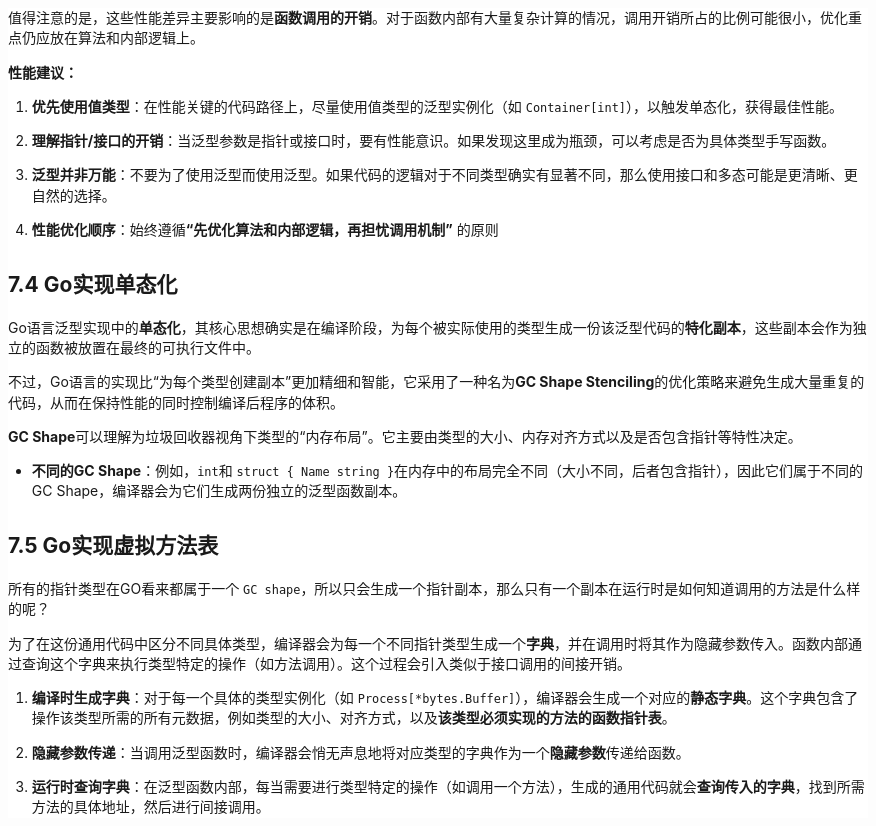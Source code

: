 值得注意的是，这些性能差异主要影响的是​**​函数调用的开销​**​。对于函数内部有大量复杂计算的情况，调用开销所占的比例可能很小，优化重点仍应放在算法和内部逻辑上。

**性能建议：**

1. ​**​优先使用值类型​**​：在性能关键的代码路径上，尽量使用值类型的泛型实例化（如 `Container[int]`），以触发单态化，获得最佳性能。
    
2. ​**​理解指针/接口的开销​**​：当泛型参数是指针或接口时，要有性能意识。如果发现这里成为瓶颈，可以考虑是否为具体类型手写函数。
    
3. ​**​泛型并非万能​**​：不要为了使用泛型而使用泛型。如果代码的逻辑对于不同类型确实有显著不同，那么使用接口和多态可能是更清晰、更自然的选择。
    
4. ​**​性能优化顺序​**​：始终遵循 ​**​“先优化算法和内部逻辑，再担忧调用机制”​**​ 的原则

## 7.4 Go实现单态化

Go语言泛型实现中的​**​单态化​**​，其核心思想确实是在编译阶段，为每个被实际使用的类型生成一份该泛型代码的​**​特化副本​**​，这些副本会作为独立的函数被放置在最终的可执行文件中。

不过，Go语言的实现比“为每个类型创建副本”更加精细和智能，它采用了一种名为 ​**​GC Shape Stenciling​**​ 的优化策略来避免生成大量重复的代码，从而在保持性能的同时控制编译后程序的体积。

**GC Shape​**​ 可以理解为垃圾回收器视角下类型的“内存布局”。它主要由类型的大小、内存对齐方式以及是否包含指针等特性决定。

- ​**​不同的GC Shape​**​：例如，`int`和 `struct { Name string }`在内存中的布局完全不同（大小不同，后者包含指针），因此它们属于不同的GC Shape，编译器会为它们生成两份独立的泛型函数副本。
## 7.5 Go实现虚拟方法表

所有的指针类型在GO看来都属于一个 `GC shape`，所以只会生成一个指针副本，那么只有一个副本在运行时是如何知道调用的方法是什么样的呢？

为了在这份通用代码中区分不同具体类型，编译器会为每一个不同指针类型生成一个​**​字典​**​，并在调用时将其作为隐藏参数传入。函数内部通过查询这个字典来执行类型特定的操作（如方法调用）。这个过程会引入类似于接口调用的间接开销。

1. ​**​编译时生成字典​**​：对于每一个具体的类型实例化（如 `Process[*bytes.Buffer]`），编译器会生成一个对应的​**​静态字典​**​。这个字典包含了操作该类型所需的所有元数据，例如类型的大小、对齐方式，以及​**​该类型必须实现的方法的函数指针表​**​。
    
2. ​**​隐藏参数传递​**​：当调用泛型函数时，编译器会悄无声息地将对应类型的字典作为一个​**​隐藏参数​**​传递给函数。
    
3. ​**​运行时查询字典​**​：在泛型函数内部，每当需要进行类型特定的操作（如调用一个方法），生成的通用代码就会​**​查询传入的字典​**​，找到所需方法的具体地址，然后进行间接调用。